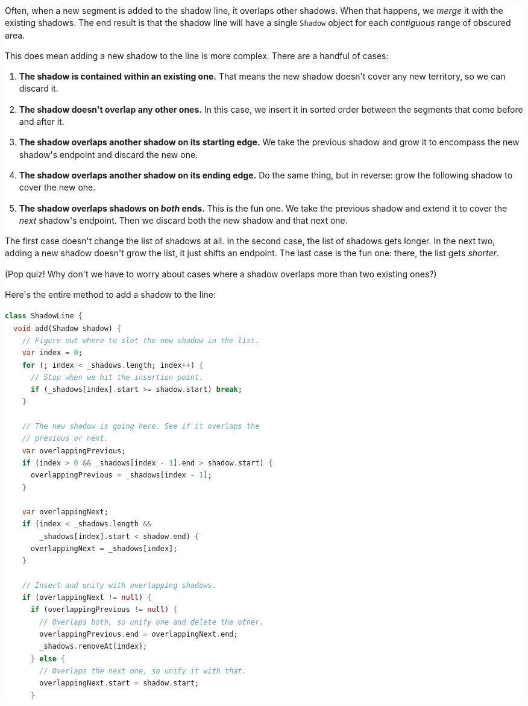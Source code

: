 Often, when a new segment is added to the shadow line, it overlaps other
shadows. When that happens, we *merge* it with the existing shadows. The end
result is that the shadow line will have a single `Shadow` object for each
*contiguous* range of obscured area.

This does mean adding a new shadow to the line is more complex. There are a
handful of cases:

1. **The shadow is contained within an existing one.** That means the new shadow
   doesn't cover any new territory, so we can discard it.

2. **The shadow doesn't overlap any other ones.** In this case, we insert it in
   sorted order between the segments that come before and after it.

3. **The shadow overlaps another shadow on its starting edge.** We take the
   previous shadow and grow it to encompass the new shadow's endpoint and
   discard the new one.

4. **The shadow overlaps another shadow on its ending edge.** Do the same thing,
   but in reverse: grow the following shadow to cover the new one.

5. **The shadow overlaps shadows on *both* ends.** This is the fun one. We take
   the previous shadow and extend it to cover the *next* shadow's endpoint. Then
   we discard both the new shadow and that next one.

The first case doesn't change the list of shadows at all. In the second case,
the list of shadows gets longer. In the next two, adding a new shadow doesn't
grow the list, it just shifts an endpoint. The last case is the fun one: there,
the list gets *shorter*.

(Pop quiz! Why don't we have to worry about cases where a shadow overlaps more
than two existing ones?)

Here's the entire method to add a shadow to the line:

```dart
class ShadowLine {
  void add(Shadow shadow) {
    // Figure out where to slot the new shadow in the list.
    var index = 0;
    for (; index < _shadows.length; index++) {
      // Stop when we hit the insertion point.
      if (_shadows[index].start >= shadow.start) break;
    }

    // The new shadow is going here. See if it overlaps the
    // previous or next.
    var overlappingPrevious;
    if (index > 0 && _shadows[index - 1].end > shadow.start) {
      overlappingPrevious = _shadows[index - 1];
    }

    var overlappingNext;
    if (index < _shadows.length &&
        _shadows[index].start < shadow.end) {
      overlappingNext = _shadows[index];
    }

    // Insert and unify with overlapping shadows.
    if (overlappingNext != null) {
      if (overlappingPrevious != null) {
        // Overlaps both, so unify one and delete the other.
        overlappingPrevious.end = overlappingNext.end;
        _shadows.removeAt(index);
      } else {
        // Overlaps the next one, so unify it with that.
        overlappingNext.start = shadow.start;
      }
```

[dart]: https://www.dartlang.org/
[fov]: http://www.roguebasin.com/index.php?title=Field_of_Vision
[bresenham]: https://en.wikipedia.org/wiki/Bresenham%27s_line_algorithm
[octant]: https://en.wikipedia.org/wiki/Octant_(plane_geometry)
[demo]: https://github.com/munificent/fov
[hauberk]: https://github.com/munificent/hauberk
[game]: https://github.com/munificent/hauberk/blob/master/lib/src/engine/fov.dart